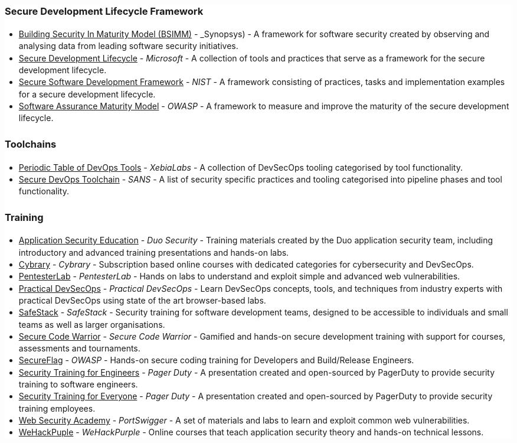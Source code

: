 ### Secure Development Lifecycle Framework

- [Building Security In Maturity Model (BSIMM)](https://www.bsimm.com/framework.html) - _Synopsys) - A framework for software security created by observing and analysing data from leading software security initiatives.
- [Secure Development Lifecycle](https://www.microsoft.com/en-us/securityengineering/sdl/practices) - _Microsoft_ - A collection of tools and practices that serve as a framework for the secure development lifecycle.
- [Secure Software Development Framework](https://csrc.nist.gov/CSRC/media/Publications/white-paper/2019/06/07/mitigating-risk-of-software-vulnerabilities-with-ssdf/draft/documents/ssdf-for-mitigating-risk-of-software-vulns-draft.pdf) - _NIST_ - A framework consisting of practices, tasks and implementation examples for a secure development lifecycle.
- [Software Assurance Maturity Model](https://github.com/OWASP/samm) - _OWASP_ - A framework to measure and improve the maturity of the secure development lifecycle.

### Toolchains

- [Periodic Table of DevOps Tools](https://xebialabs.com/periodic-table-of-devops-tools/) - _XebiaLabs_ - A collection of DevSecOps tooling categorised by tool functionality.
- [Secure DevOps Toolchain](https://www.sans.org/security-resources/posters/secure-devops-toolchain-swat-checklist/60/download) - _SANS_ - A list of security specific practices and tooling categorised into pipeline phases and tool functionality.

### Training

- [Application Security Education](https://github.com/duo-labs/appsec-education) - _Duo Security_ - Training materials created by the Duo application security team, including introductory and advanced training presentations and hands-on labs.
- [Cybrary](https://www.cybrary.it/) - _Cybrary_ - Subscription based online courses with dedicated categories for cybersecurity and DevSecOps.
- [PentesterLab](https://pentesterlab.com/) - _PentesterLab_ - Hands on labs to understand and exploit simple and advanced web vulnerabilities.
- [Practical DevSecOps](https://www.practical-devsecops.com) - _Practical DevSecOps_ - Learn DevSecOps concepts, tools, and techniques from industry experts with practical DevSecOps using state of the art browser-based labs.
- [SafeStack](https://academy.safestack.io/) - _SafeStack_ - Security training for software development teams, designed to be accessible to individuals and small teams as well as larger organisations.
- [Secure Code Warrior](https://www.securecodewarrior.com/) - _Secure Code Warrior_ - Gamified and hands-on secure development training with support for courses, assessments and tournaments.
- [SecureFlag](https://www.secureflag.com/platform.html) - _OWASP_ - Hands-on secure coding training for Developers and Build/Release Engineers.
- [Security Training for Engineers](https://sudo.pagerduty.com/for_engineers/) - _Pager Duty_ - A presentation created and open-sourced by PagerDuty to provide security training to software engineers.
- [Security Training for Everyone](https://sudo.pagerduty.com/for_everyone/) - _Pager Duty_ - A presentation created and open-sourced by PagerDuty to provide security training employees.
- [Web Security Academy](https://portswigger.net/web-security) - _PortSwigger_ - A set of materials and labs to learn and exploit common web vulnerabilities.
- [WeHackPuple](https://wehackpurple.com/) - _WeHackPurple_ - Online courses that teach application security theory and hands-on technical lessons.
